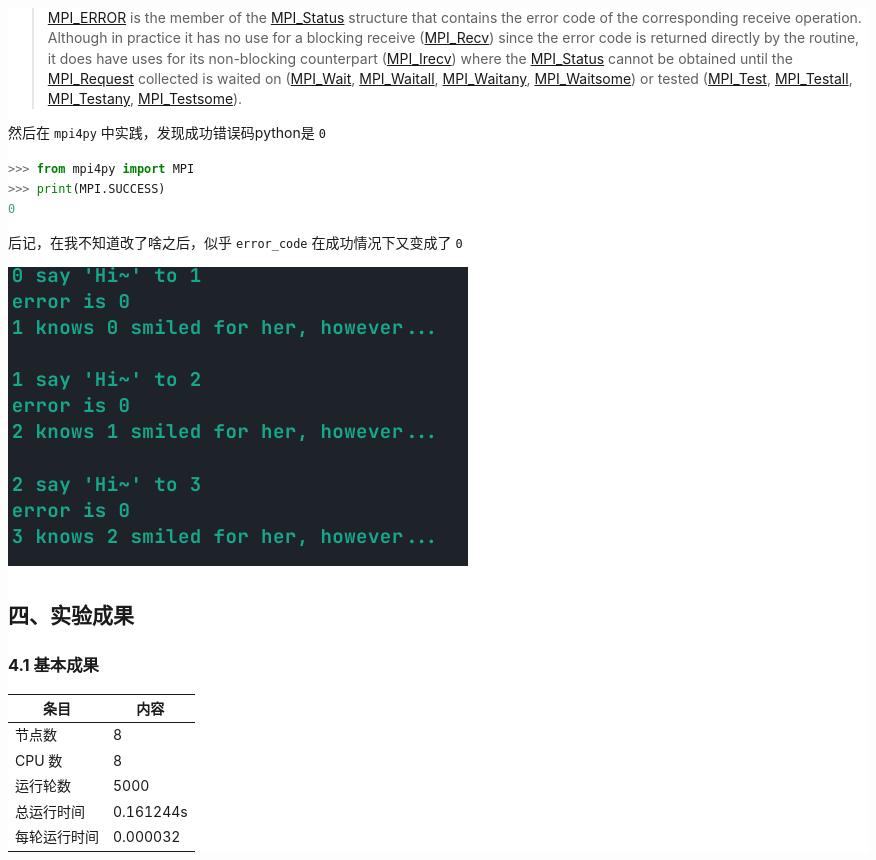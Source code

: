 > [MPI_ERROR](https://rookiehpc.github.io/mpi/docs/mpi_error/index.html) is the member of the [MPI_Status](https://rookiehpc.github.io/mpi/docs/mpi_status/index.html) structure that contains the error code of the corresponding receive operation. Although in practice it has no use for a blocking receive ([MPI_Recv](https://rookiehpc.github.io/mpi/docs/mpi_recv/index.html)) since the error code is returned directly by the routine, it does have uses for its non-blocking counterpart ([MPI_Irecv](https://rookiehpc.github.io/mpi/docs/mpi_irecv/index.html)) where the [MPI_Status](https://rookiehpc.github.io/mpi/docs/mpi_status/index.html) cannot be obtained until the [MPI_Request](https://rookiehpc.github.io/mpi/docs/mpi_request/index.html) collected is waited on ([MPI_Wait](https://rookiehpc.github.io/mpi/docs/mpi_wait/index.html), [MPI_Waitall](https://rookiehpc.github.io/mpi/docs/mpi_waitall/index.html), [MPI_Waitany](https://rookiehpc.github.io/mpi/docs/mpi_waitany/index.html), [MPI_Waitsome](https://rookiehpc.github.io/mpi/docs/mpi_waitsome/index.html)) or tested ([MPI_Test](https://rookiehpc.github.io/mpi/docs/mpi_test/index.html), [MPI_Testall](https://rookiehpc.github.io/mpi/docs/mpi_testall/index.html), [MPI_Testany](https://rookiehpc.github.io/mpi/docs/mpi_testany/index.html), [MPI_Testsome](https://rookiehpc.github.io/mpi/docs/mpi_testsome/index.html)).

然后在 `mpi4py` 中实践，发现成功错误码python是 `0`

```python
>>> from mpi4py import MPI
>>> print(MPI.SUCCESS)
0
```
后记，在我不知道改了啥之后，似乎 `error_code` 在成功情况下又变成了 `0`

![image-20221026152347436](并行计算-hw1/image-20221026152347436.png)

## 四、实验成果

### 4.1 基本成果

| 条目         | 内容      |
| ------------ | --------- |
| 节点数       | 8         |
| CPU 数       | 8         |
| 运行轮数     | 5000      |
| 总运行时间   | 0.161244s |
| 每轮运行时间 | 0.000032  |
